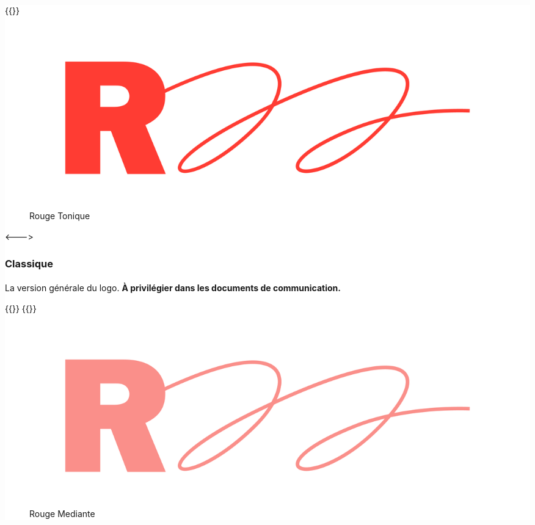 {{<columns>}}

<figure class="figure_cartouche">
  <img src="01_logo_classique.png" class="cartouche" style="vertical-align:middle">
	<div>
	<span class="couleur couleur--circle" style="background-color:#FF3C33"></span>
	<span class="lambda">Rouge Tonique</span>
	</div>
</figure>

<--->

### Classique
La version générale du logo. **À privilégier dans les documents de communication.**

{{</columns>}}
{{<columns>}}

<figure class="figure_cartouche">
	<img src="02_logo_rouge_mediante.png" class="cartouche" style="vertical-align:middle">
	<div>
	<span class="couleur couleur--circle" style="background-color:#FA8F8A"></span>
	<span class="lambda">Rouge Mediante</span>
	</div>
</figure>
